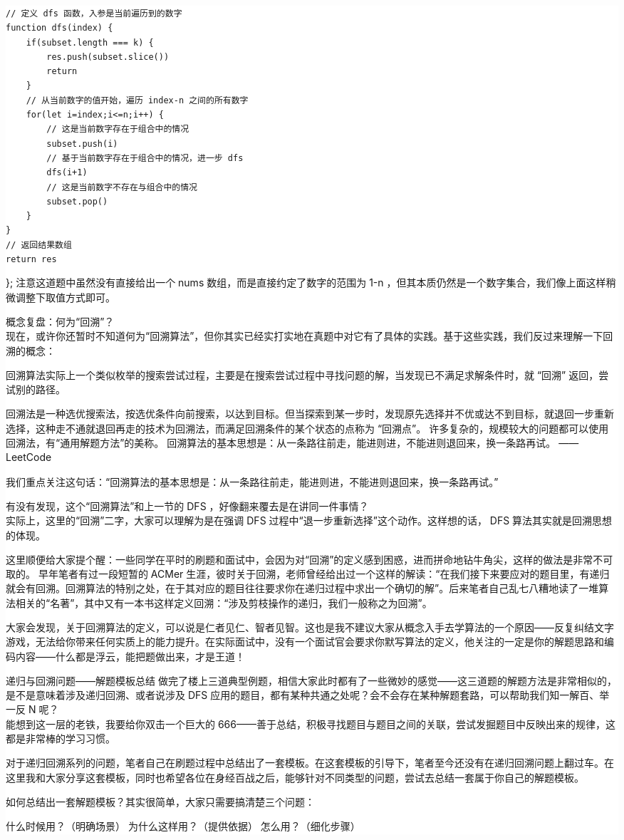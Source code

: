     // 定义 dfs 函数，入参是当前遍历到的数字
    function dfs(index) {
        if(subset.length === k) {
            res.push(subset.slice())
            return 
        }
        // 从当前数字的值开始，遍历 index-n 之间的所有数字
        for(let i=index;i<=n;i++) {
            // 这是当前数字存在于组合中的情况
            subset.push(i) 
            // 基于当前数字存在于组合中的情况，进一步 dfs
            dfs(i+1)
            // 这是当前数字不存在与组合中的情况
            subset.pop()
        }
    }
    // 返回结果数组
    return res 
};
注意这道题中虽然没有直接给出一个 nums 数组，而是直接约定了数字的范围为 1-n ，但其本质仍然是一个数字集合，我们像上面这样稍微调整下取值方式即可。

概念复盘：何为“回溯”？  
现在，或许你还暂时不知道何为“回溯算法”，但你其实已经实打实地在真题中对它有了具体的实践。基于这些实践，我们反过来理解一下回溯的概念：

回溯算法实际上一个类似枚举的搜索尝试过程，主要是在搜索尝试过程中寻找问题的解，当发现已不满足求解条件时，就 “回溯” 返回，尝试别的路径。

回溯法是一种选优搜索法，按选优条件向前搜索，以达到目标。但当探索到某一步时，发现原先选择并不优或达不到目标，就退回一步重新选择，这种走不通就退回再走的技术为回溯法，而满足回溯条件的某个状态的点称为 “回溯点”。
许多复杂的，规模较大的问题都可以使用回溯法，有“通用解题方法”的美称。
回溯算法的基本思想是：从一条路往前走，能进则进，不能进则退回来，换一条路再试。 ——LeetCode

我们重点关注这句话：“回溯算法的基本思想是：从一条路往前走，能进则进，不能进则退回来，换一条路再试。”   
 
有没有发现，这个“回溯算法”和上一节的 DFS ，好像翻来覆去是在讲同一件事情？   
实际上，这里的“回溯”二字，大家可以理解为是在强调 DFS 过程中“退一步重新选择”这个动作。这样想的话， DFS 算法其实就是回溯思想的体现。      

这里顺便给大家提个醒：一些同学在平时的刷题和面试中，会因为对“回溯”的定义感到困惑，进而拼命地钻牛角尖，这样的做法是非常不可取的。
早年笔者有过一段短暂的 ACMer 生涯，彼时关于回溯，老师曾经给出过一个这样的解读：“在我们接下来要应对的题目里，有递归就会有回溯。回溯算法的特别之处，在于其对应的题目往往要求你在递归过程中求出一个确切的解”。后来笔者自己乱七八糟地读了一堆算法相关的“名著”，其中又有一本书这样定义回溯：“涉及剪枝操作的递归，我们一般称之为回溯”。    
  
大家会发现，关于回溯算法的定义，可以说是仁者见仁、智者见智。这也是我不建议大家从概念入手去学算法的一个原因——反复纠结文字游戏，无法给你带来任何实质上的能力提升。在实际面试中，没有一个面试官会要求你默写算法的定义，他关注的一定是你的解题思路和编码内容——什么都是浮云，能把题做出来，才是王道！


递归与回溯问题——解题模板总结
做完了楼上三道典型例题，相信大家此时都有了一些微妙的感觉——这三道题的解题方法是非常相似的，是不是意味着涉及递归回溯、或者说涉及 DFS 应用的题目，都有某种共通之处呢？会不会存在某种解题套路，可以帮助我们知一解百、举一反 N 呢？   
能想到这一层的老铁，我要给你双击一个巨大的 666——善于总结，积极寻找题目与题目之间的关联，尝试发掘题目中反映出来的规律，这都是非常棒的学习习惯。   
  
对于递归回溯系列的问题，笔者自己在刷题过程中总结出了一套模板。在这套模板的引导下，笔者至今还没有在递归回溯问题上翻过车。在这里我和大家分享这套模板，同时也希望各位在身经百战之后，能够针对不同类型的问题，尝试去总结一套属于你自己的解题模板。     
  
如何总结出一套解题模板？其实很简单，大家只需要搞清楚三个问题：   

什么时候用？（明确场景）
为什么这样用？（提供依据）
怎么用？（细化步骤）
